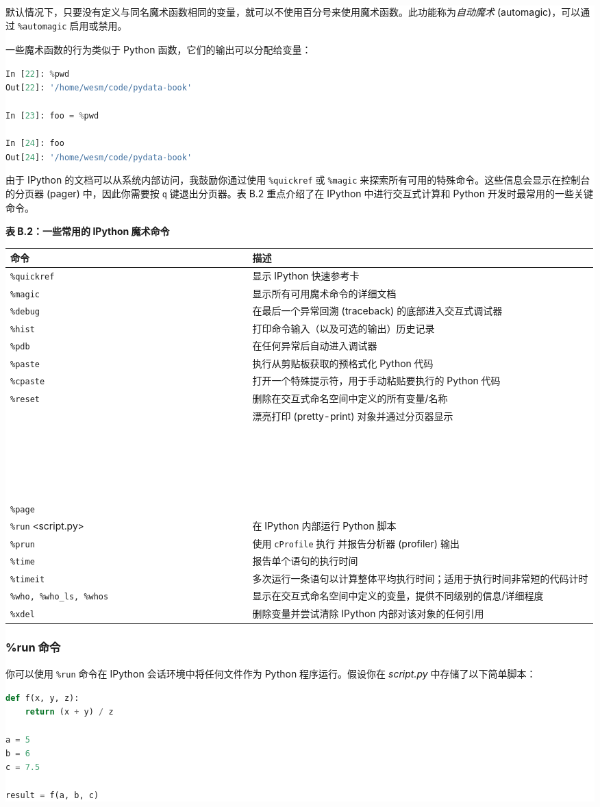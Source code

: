 ```python
```

默认情况下，只要没有定义与同名魔术函数相同的变量，就可以不使用百分号来使用魔术函数。此功能称为*自动魔术* (automagic)，可以通过 `%automagic` 启用或禁用。

一些魔术函数的行为类似于 Python 函数，它们的输出可以分配给变量：

```python
In [22]: %pwd
Out[22]: '/home/wesm/code/pydata-book'

In [23]: foo = %pwd

In [24]: foo
Out[24]: '/home/wesm/code/pydata-book'
```

由于 IPython 的文档可以从系统内部访问，我鼓励你通过使用 `%quickref` 或 `%magic` 来探索所有可用的特殊命令。这些信息会显示在控制台的分页器 (pager) 中，因此你需要按 `q` 键退出分页器。表 B.2 重点介绍了在 IPython 中进行交互式计算和 Python 开发时最常用的一些关键命令。

**表 B.2：一些常用的 IPython 魔术命令**

| 命令                      | 描述                                                                 |
| :------------------------ | :------------------------------------------------------------------- |
| `%quickref`               | 显示 IPython 快速参考卡                                                |
| `%magic`                  | 显示所有可用魔术命令的详细文档                                           |
| `%debug`                  | 在最后一个异常回溯 (traceback) 的底部进入交互式调试器                     |
| `%hist`                   | 打印命令输入（以及可选的输出）历史记录                                     |
| `%pdb`                    | 在任何异常后自动进入调试器                                               |
| `%paste`                  | 执行从剪贴板获取的预格式化 Python 代码                                    |
| `%cpaste`                 | 打开一个特殊提示符，用于手动粘贴要执行的 Python 代码                        |
| `%reset`                  | 删除在交互式命名空间中定义的所有变量/名称                                  |
| `%page` <OBJECT>          | 漂亮打印 (pretty-print) 对象并通过分页器显示                             |
| `%run` <script.py>        | 在 IPython 内部运行 Python 脚本                                        |
| `%prun` <statement>       | 使用 `cProfile` 执行 <statement> 并报告分析器 (profiler) 输出          |
| `%time` <statement>       | 报告单个语句的执行时间                                                   |
| `%timeit` <statement>     | 多次运行一条语句以计算整体平均执行时间；适用于执行时间非常短的代码计时             |
| `%who, %who_ls, %whos`    | 显示在交互式命名空间中定义的变量，提供不同级别的信息/详细程度                      |
| `%xdel` <variable>        | 删除变量并尝试清除 IPython 内部对该对象的任何引用                              |

### %run 命令

你可以使用 `%run` 命令在 IPython 会话环境中将任何文件作为 Python 程序运行。假设你在 *script.py* 中存储了以下简单脚本：

```python
def f(x, y, z):
    return (x + y) / z

a = 5
b = 6
c = 7.5

result = f(a, b, c)
```
